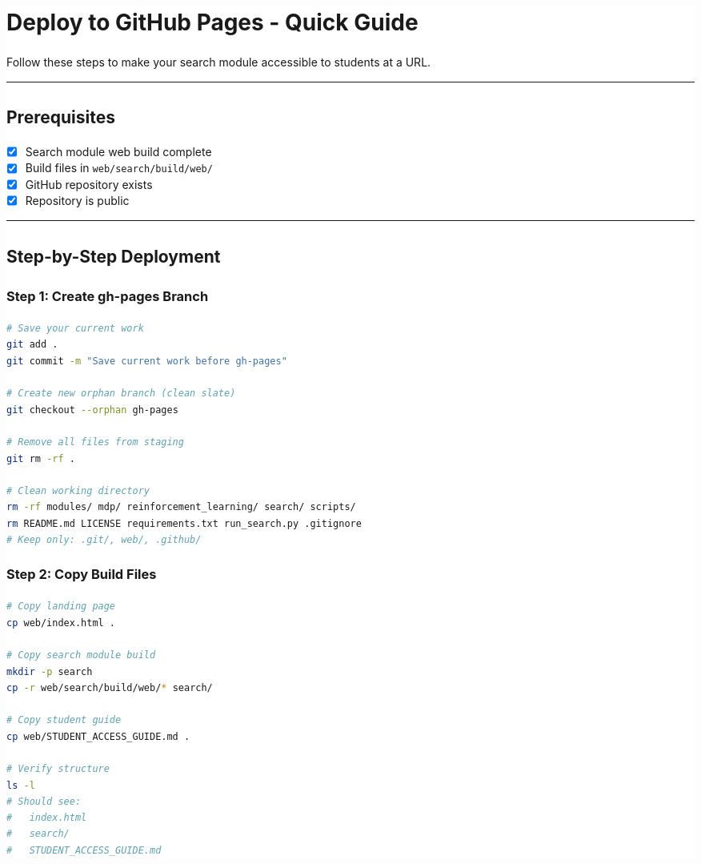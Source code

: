 # Deploy to GitHub Pages - Quick Guide

Follow these steps to make your search module accessible to students at a URL.

---

## Prerequisites

- [x] Search module web build complete
- [x] Build files in `web/search/build/web/`
- [x] GitHub repository exists
- [x] Repository is public

---

## Step-by-Step Deployment

### Step 1: Create gh-pages Branch

```bash
# Save your current work
git add .
git commit -m "Save current work before gh-pages"

# Create new orphan branch (clean slate)
git checkout --orphan gh-pages

# Remove all files from staging
git rm -rf .

# Clean working directory
rm -rf modules/ mdp/ reinforcement_learning/ search/ scripts/
rm README.md LICENSE requirements.txt run_search.py .gitignore
# Keep only: .git/, web/, .github/
```

### Step 2: Copy Build Files

```bash
# Copy landing page
cp web/index.html .

# Copy search module build
mkdir -p search
cp -r web/search/build/web/* search/

# Copy student guide
cp web/STUDENT_ACCESS_GUIDE.md .

# Verify structure
ls -l
# Should see:
#   index.html
#   search/
#   STUDENT_ACCESS_GUIDE.md
```
